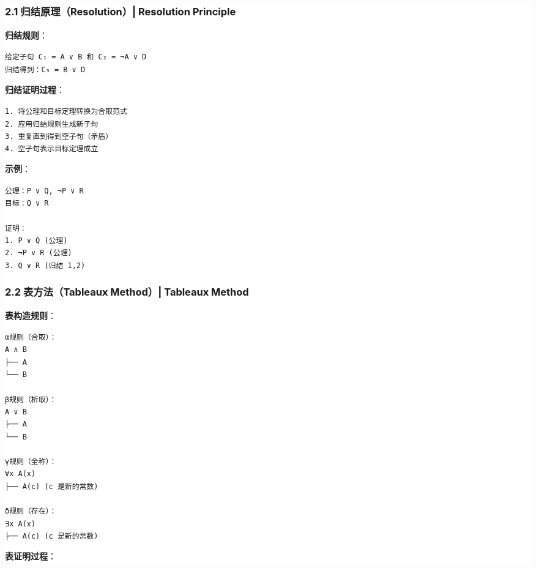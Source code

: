 ### 2.1 归结原理（Resolution）| Resolution Principle

**归结规则**：

```text
给定子句 C₁ = A ∨ B 和 C₂ = ¬A ∨ D
归结得到：C₃ = B ∨ D
```

**归结证明过程**：

```text
1. 将公理和目标定理转换为合取范式
2. 应用归结规则生成新子句
3. 重复直到得到空子句（矛盾）
4. 空子句表示目标定理成立
```

**示例**：

```text
公理：P ∨ Q, ¬P ∨ R
目标：Q ∨ R

证明：
1. P ∨ Q (公理)
2. ¬P ∨ R (公理)
3. Q ∨ R (归结 1,2)
```

### 2.2 表方法（Tableaux Method）| Tableaux Method

**表构造规则**：

```text
α规则（合取）：
A ∧ B
├── A
└── B

β规则（析取）：
A ∨ B
├── A
└── B

γ规则（全称）：
∀x A(x)
├── A(c) (c 是新的常数)

δ规则（存在）：
∃x A(x)
├── A(c) (c 是新的常数)
```

**表证明过程**：

